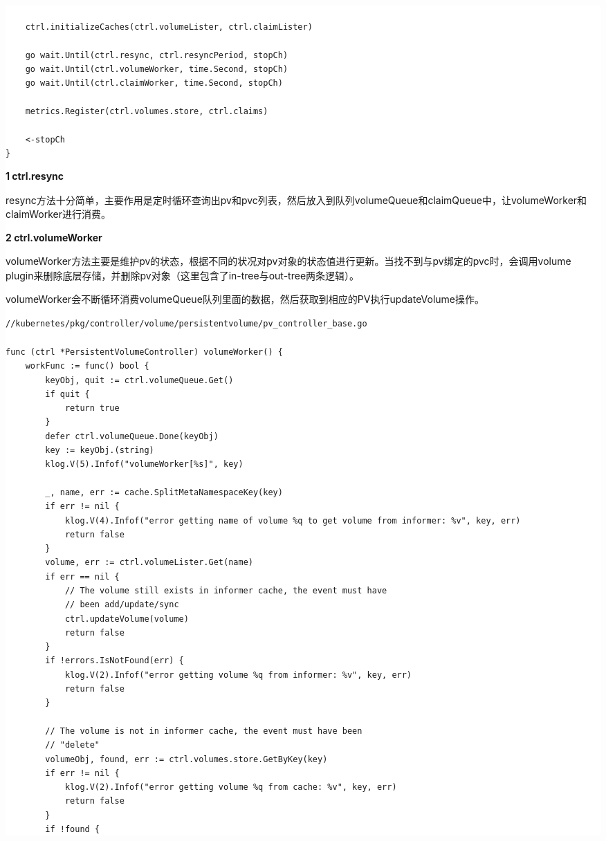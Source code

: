 ```

	ctrl.initializeCaches(ctrl.volumeLister, ctrl.claimLister)

	go wait.Until(ctrl.resync, ctrl.resyncPeriod, stopCh)
	go wait.Until(ctrl.volumeWorker, time.Second, stopCh)
	go wait.Until(ctrl.claimWorker, time.Second, stopCh)

	metrics.Register(ctrl.volumes.store, ctrl.claims)

	<-stopCh
}

```

**1 ctrl.resync**

resync方法十分简单，主要作用是定时循环查询出pv和pvc列表，然后放入到队列volumeQueue和claimQueue中，让volumeWorker和claimWorker进行消费。



**2 ctrl.volumeWorker**

volumeWorker方法主要是维护pv的状态，根据不同的状况对pv对象的状态值进行更新。当找不到与pv绑定的pvc时，会调用volume plugin来删除底层存储，并删除pv对象（这里包含了in-tree与out-tree两条逻辑）。



volumeWorker会不断循环消费volumeQueue队列里面的数据，然后获取到相应的PV执行updateVolume操作。

```
//kubernetes/pkg/controller/volume/persistentvolume/pv_controller_base.go

func (ctrl *PersistentVolumeController) volumeWorker() {
	workFunc := func() bool {
		keyObj, quit := ctrl.volumeQueue.Get()
		if quit {
			return true
		}
		defer ctrl.volumeQueue.Done(keyObj)
		key := keyObj.(string)
		klog.V(5).Infof("volumeWorker[%s]", key)

		_, name, err := cache.SplitMetaNamespaceKey(key)
		if err != nil {
			klog.V(4).Infof("error getting name of volume %q to get volume from informer: %v", key, err)
			return false
		}
		volume, err := ctrl.volumeLister.Get(name)
		if err == nil {
			// The volume still exists in informer cache, the event must have
			// been add/update/sync
			ctrl.updateVolume(volume)
			return false
		}
		if !errors.IsNotFound(err) {
			klog.V(2).Infof("error getting volume %q from informer: %v", key, err)
			return false
		}

		// The volume is not in informer cache, the event must have been
		// "delete"
		volumeObj, found, err := ctrl.volumes.store.GetByKey(key)
		if err != nil {
			klog.V(2).Infof("error getting volume %q from cache: %v", key, err)
			return false
		}
		if !found {
```